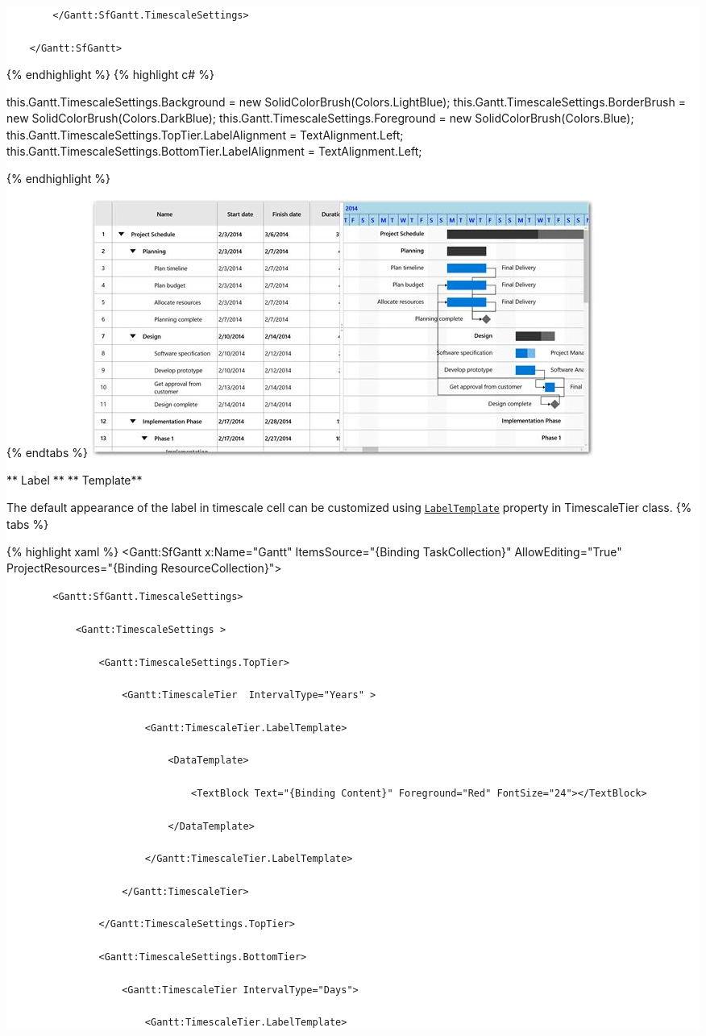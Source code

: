             </Gantt:SfGantt.TimescaleSettings>

        </Gantt:SfGantt>

{% endhighlight %}
{% highlight c# %}

this.Gantt.TimescaleSettings.Background = new SolidColorBrush(Colors.LightBlue);
this.Gantt.TimescaleSettings.BorderBrush = new SolidColorBrush(Colors.DarkBlue);
this.Gantt.TimescaleSettings.Foreground = new SolidColorBrush(Colors.Blue);
this.Gantt.TimescaleSettings.TopTier.LabelAlignment = TextAlignment.Left;
this.Gantt.TimescaleSettings.BottomTier.LabelAlignment = TextAlignment.Left;

{% endhighlight %}

{% endtabs %}
![](Timescale_images/DisplayFormats.jpeg)


** Label ** ** Template**

The default appearance of the label in timescale cell can be customized using [`LabelTemplate`](https://help.syncfusion.com/cr/cref_files/uwp/sfgantt/Syncfusion.SfGantt.UWP~Syncfusion.UI.Xaml.Gantt.TimescaleTier~LabelTemplate.html) property in TimescaleTier class.
{% tabs %}

{% highlight xaml %}
        <Gantt:SfGantt x:Name="Gantt" ItemsSource="{Binding TaskCollection}" AllowEditing="True" ProjectResources="{Binding ResourceCollection}">

            <Gantt:SfGantt.TimescaleSettings>

                <Gantt:TimescaleSettings >

                    <Gantt:TimescaleSettings.TopTier>

                        <Gantt:TimescaleTier  IntervalType="Years" >

                            <Gantt:TimescaleTier.LabelTemplate>

                                <DataTemplate>

                                    <TextBlock Text="{Binding Content}" Foreground="Red" FontSize="24"></TextBlock>

                                </DataTemplate>

                            </Gantt:TimescaleTier.LabelTemplate>

                        </Gantt:TimescaleTier>

                    </Gantt:TimescaleSettings.TopTier>

                    <Gantt:TimescaleSettings.BottomTier>

                        <Gantt:TimescaleTier IntervalType="Days">

                            <Gantt:TimescaleTier.LabelTemplate>
